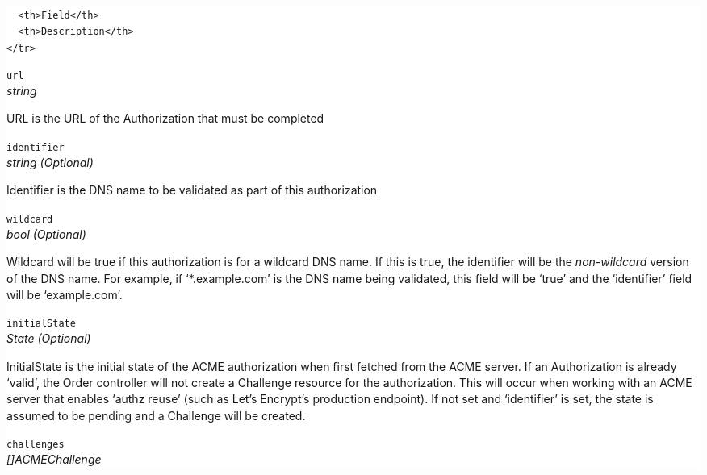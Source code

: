       <th>Field</th>
      <th>Description</th>
    </tr>
  </thead>
  <tbody>
    <tr>
      <td>
        <code>url</code>
        <br />
        <em>string</em>
      </td>
      <td>
        <p>URL is the URL of the Authorization that must be completed</p>
      </td>
    </tr>
    <tr>
      <td>
        <code>identifier</code>
        <br />
        <em>string</em>
      </td>
      <td>
        <em>(Optional)</em>
        <p>Identifier is the DNS name to be validated as part of this authorization</p>
      </td>
    </tr>
    <tr>
      <td>
        <code>wildcard</code>
        <br />
        <em>bool</em>
      </td>
      <td>
        <em>(Optional)</em>
        <p> Wildcard will be true if this authorization is for a wildcard DNS name. If this is true, the identifier will be the <em>non-wildcard</em> version of the DNS name. For example, if &lsquo;*.example.com&rsquo; is the DNS name being validated, this field will be &lsquo;true&rsquo; and the &lsquo;identifier&rsquo; field will be &lsquo;example.com&rsquo;. </p>
      </td>
    </tr>
    <tr>
      <td>
        <code>initialState</code>
        <br />
        <em>
          <a href="#acme.cert-manager.io/v1.State">State</a>
        </em>
      </td>
      <td>
        <em>(Optional)</em>
        <p>InitialState is the initial state of the ACME authorization when first fetched from the ACME server. If an Authorization is already &lsquo;valid&rsquo;, the Order controller will not create a Challenge resource for the authorization. This will occur when working with an ACME server that enables &lsquo;authz reuse&rsquo; (such as Let&rsquo;s Encrypt&rsquo;s production endpoint). If not set and &lsquo;identifier&rsquo; is set, the state is assumed to be pending and a Challenge will be created.</p>
      </td>
    </tr>
    <tr>
      <td>
        <code>challenges</code>
        <br />
        <em>
          <a href="#acme.cert-manager.io/v1.ACMEChallenge">[]ACMEChallenge</a>